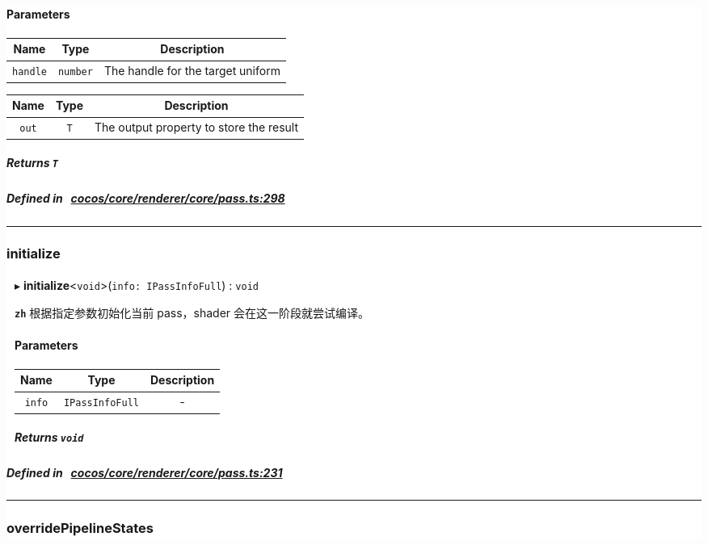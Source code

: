 






#### Parameters

| Name | Type | Description |
| :------: | :------: | :------: |
| `handle` | `number` | The handle for the target uniform  |

| Name | Type | Description |
| :------: | :------: | :------: |
| `out` | `T` | The output property to store the result  |



##### Returns `T`




</div>

##### Defined in &nbsp;   [cocos/core/renderer/core/pass.ts:298](https://github.com/cocos-creator/engine/blob/c7bf6b8a9/cocos/core/renderer/core/pass.ts#L298)&nbsp;
___
### initialize
<div style="margin-left: 10px;">

▸   **initialize**<`void`\>(`info: IPassInfoFull`) : `void`




**`zh`** 根据指定参数初始化当前 pass，shader 会在这一阶段就尝试编译。









#### Parameters

| Name | Type | Description |
| :------: | :------: | :------: |
| `info` | `IPassInfoFull` | - |



##### Returns `void`




</div>

##### Defined in &nbsp;   [cocos/core/renderer/core/pass.ts:231](https://github.com/cocos-creator/engine/blob/c7bf6b8a9/cocos/core/renderer/core/pass.ts#L231)&nbsp;
___
### overridePipelineStates
<div style="margin-left: 10px;">

